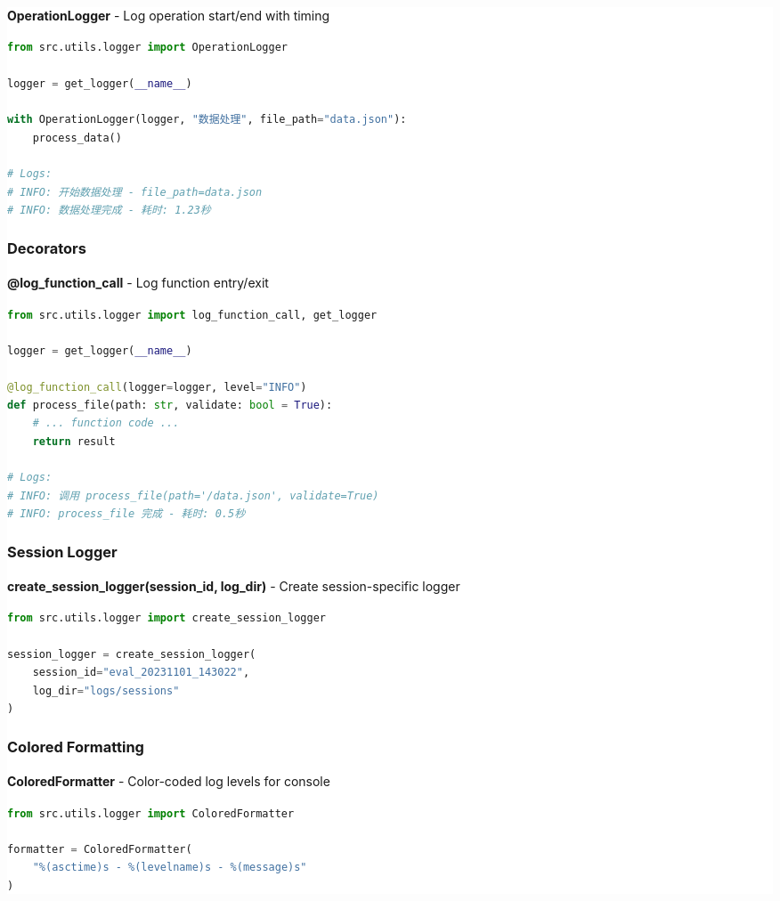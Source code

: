 **OperationLogger** - Log operation start/end with timing
```python
from src.utils.logger import OperationLogger

logger = get_logger(__name__)

with OperationLogger(logger, "数据处理", file_path="data.json"):
    process_data()

# Logs:
# INFO: 开始数据处理 - file_path=data.json
# INFO: 数据处理完成 - 耗时: 1.23秒
```

### Decorators

**@log_function_call** - Log function entry/exit
```python
from src.utils.logger import log_function_call, get_logger

logger = get_logger(__name__)

@log_function_call(logger=logger, level="INFO")
def process_file(path: str, validate: bool = True):
    # ... function code ...
    return result

# Logs:
# INFO: 调用 process_file(path='/data.json', validate=True)
# INFO: process_file 完成 - 耗时: 0.5秒
```

### Session Logger

**create_session_logger(session_id, log_dir)** - Create session-specific logger
```python
from src.utils.logger import create_session_logger

session_logger = create_session_logger(
    session_id="eval_20231101_143022",
    log_dir="logs/sessions"
)
```

### Colored Formatting

**ColoredFormatter** - Color-coded log levels for console
```python
from src.utils.logger import ColoredFormatter

formatter = ColoredFormatter(
    "%(asctime)s - %(levelname)s - %(message)s"
)
```

